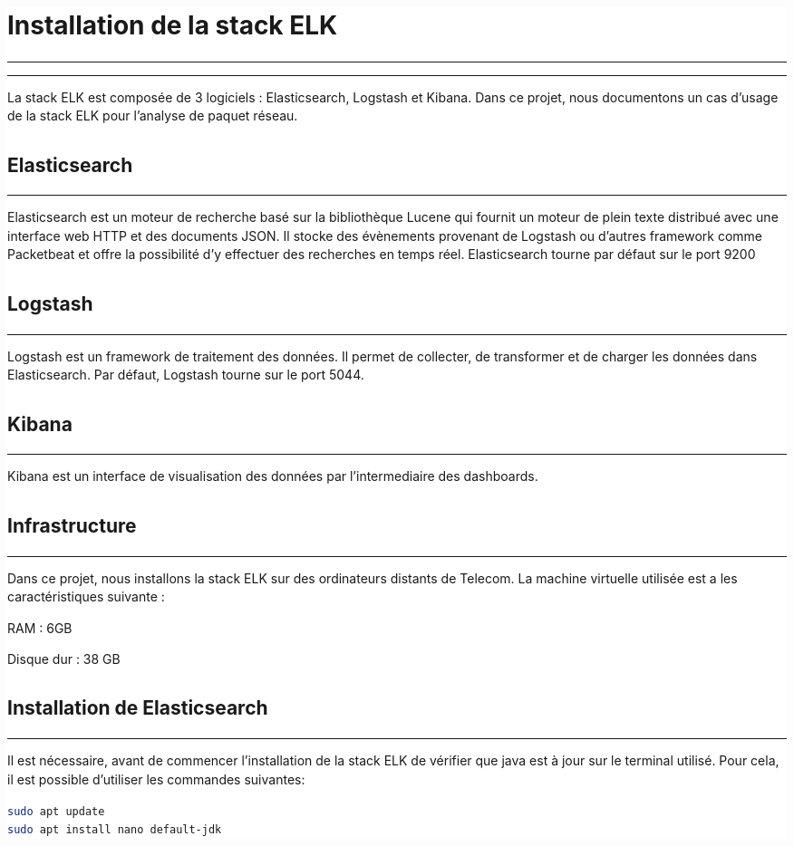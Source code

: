 # Installation de la stack ELK

---

---

La stack ELK est composée de 3 logiciels : Elasticsearch, Logstash et Kibana. Dans ce projet, nous documentons un cas d’usage de la stack ELK pour l’analyse de paquet réseau.

## Elasticsearch

---

Elasticsearch est un moteur de recherche basé sur la bibliothèque Lucene qui fournit un moteur de plein texte distribué avec une interface web HTTP et des documents JSON. Il stocke des évènements provenant de Logstash ou d’autres framework comme Packetbeat et offre la possibilité d’y effectuer des recherches en temps réel. Elasticsearch tourne par défaut sur le port 9200

## Logstash

---

Logstash est un framework de traitement des données. Il permet de collecter, de transformer et de charger les données dans Elasticsearch. Par défaut, Logstash tourne sur le port 5044.

## Kibana

---

Kibana est un interface de visualisation des données par l’intermediaire des dashboards.

## Infrastructure

---

Dans ce projet, nous installons la stack ELK sur des ordinateurs distants de Telecom. La machine virtuelle utilisée est a les caractéristiques suivante : 

RAM : 6GB

Disque dur : 38 GB

## Installation de Elasticsearch

---

Il est nécessaire, avant de commencer l’installation de la stack ELK de vérifier que java est à jour sur le terminal utilisé. Pour cela, il est possible d’utiliser les commandes suivantes:

```bash
sudo apt update
sudo apt install nano default-jdk
```
